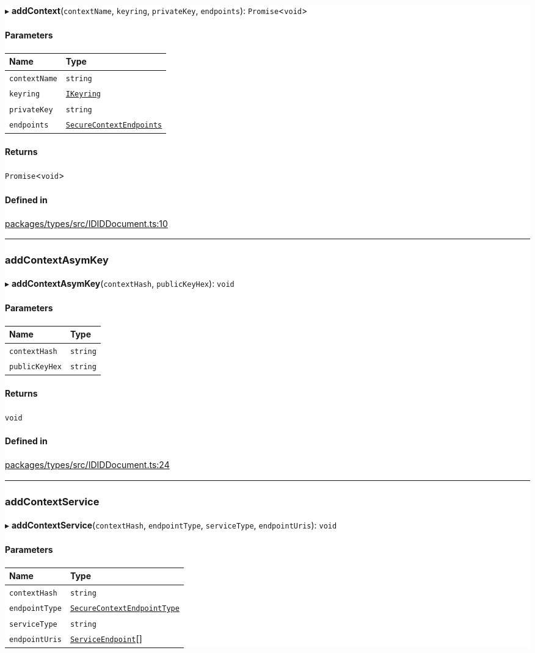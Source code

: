 ▸ **addContext**(`contextName`, `keyring`, `privateKey`, `endpoints`): `Promise`<`void`\>

#### Parameters

| Name | Type |
| :------ | :------ |
| `contextName` | `string` |
| `keyring` | [`IKeyring`](verida_types.IKeyring.md) |
| `privateKey` | `string` |
| `endpoints` | [`SecureContextEndpoints`](verida_types.SecureContextEndpoints.md) |

#### Returns

`Promise`<`void`\>

#### Defined in

[packages/types/src/IDIDDocument.ts:10](https://github.com/verida/verida-js/blob/a690f60/packages/types/src/IDIDDocument.ts#L10)

___

### addContextAsymKey

▸ **addContextAsymKey**(`contextHash`, `publicKeyHex`): `void`

#### Parameters

| Name | Type |
| :------ | :------ |
| `contextHash` | `string` |
| `publicKeyHex` | `string` |

#### Returns

`void`

#### Defined in

[packages/types/src/IDIDDocument.ts:24](https://github.com/verida/verida-js/blob/a690f60/packages/types/src/IDIDDocument.ts#L24)

___

### addContextService

▸ **addContextService**(`contextHash`, `endpointType`, `serviceType`, `endpointUris`): `void`

#### Parameters

| Name | Type |
| :------ | :------ |
| `contextHash` | `string` |
| `endpointType` | [`SecureContextEndpointType`](../enums/verida_types.SecureContextEndpointType.md) |
| `serviceType` | `string` |
| `endpointUris` | [`ServiceEndpoint`](../modules/verida_types._internal_.md#serviceendpoint)[] |
